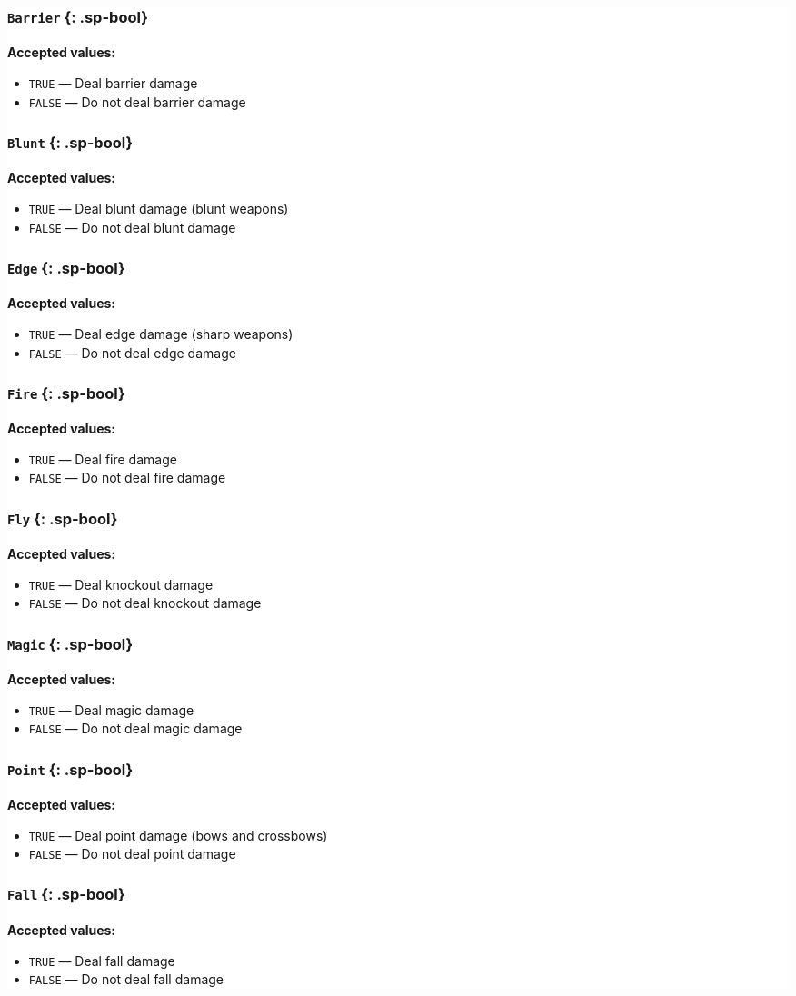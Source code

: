### `Barrier` {: .sp-bool}

**Accepted values:**

* `TRUE` — Deal barrier damage
* `FALSE` — Do not deal barrier damage

### `Blunt` {: .sp-bool}

**Accepted values:**

* `TRUE` — Deal blunt damage (blunt weapons)
* `FALSE` — Do not deal blunt damage

### `Edge` {: .sp-bool}

**Accepted values:**

* `TRUE` — Deal edge damage (sharp weapons)
* `FALSE` — Do not deal edge damage

### `Fire` {: .sp-bool}

**Accepted values:**

* `TRUE` — Deal fire damage
* `FALSE` — Do not deal fire damage

### `Fly` {: .sp-bool}

**Accepted values:**

* `TRUE` — Deal knockout damage
* `FALSE` — Do not deal knockout damage

### `Magic` {: .sp-bool}

**Accepted values:**

* `TRUE` — Deal magic damage
* `FALSE` — Do not deal magic damage

### `Point` {: .sp-bool}

**Accepted values:**

* `TRUE` — Deal point damage (bows and crossbows)
* `FALSE` — Do not deal point damage

### `Fall` {: .sp-bool}

**Accepted values:**

* `TRUE` — Deal fall damage
* `FALSE` — Do not deal fall damage
